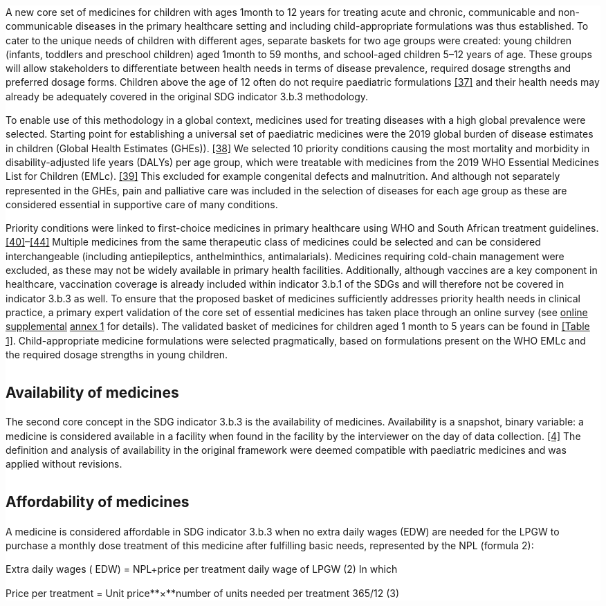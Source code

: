 A new core set of medicines for children with ages 1month to 12 years for treating acute and chronic, communicable and non-communicable diseases in the primary healthcare setting and including child-appropriate formulations was thus established. To cater to the unique needs of children with different ages, separate baskets for two age groups were created: young children (infants, toddlers and preschool children) aged 1month to 59 months, and school-aged children 5–12 years of age. These groups will allow stakeholders to differentiate between health needs in terms of disease prevalence, required dosage strengths and preferred dosage forms. Children above the age of 12 often do not require paediatric formulations [[37]](#ref-37) and their health needs may already be adequately covered in the original SDG indicator 3.b.3 methodology.

To enable use of this methodology in a global context, medicines used for treating diseases with a high global prevalence were selected. Starting point for establishing a universal set of paediatric medicines were the 2019 global burden of disease estimates in children (Global Health Estimates (GHEs)). [[38]](#ref-38) We selected 10 priority conditions causing the most mortality and morbidity in disability-adjusted life years (DALYs) per age group, which were treatable with medicines from the 2019 WHO Essential Medicines List for Children (EMLc). [[39]](#ref-39) This excluded for example congenital defects and malnutrition. And although not separately represented in the GHEs, pain and palliative care was included in the selection of diseases for each age group as these are considered essential in supportive care of many conditions.

Priority conditions were linked to first-choice medicines in primary healthcare using WHO and South African treatment guidelines. [[40]](#ref-40)–[[44]](#ref-44) Multiple medicines from the same therapeutic class of medicines could be selected and can be considered interchangeable (including antiepileptics, anthelminthics, antimalarials). Medicines requiring cold-chain management were excluded, as these may not be widely available in primary health facilities. Additionally, although vaccines are a key component in healthcare, vaccination coverage is already included within indicator 3.b.1 of the SDGs and will therefore not be covered in indicator 3.b.3 as well. To ensure that the proposed basket of medicines sufficiently addresses priority health needs in clinical practice, a primary expert validation of the core set of essential medicines has taken place through an online survey (see [online supplemental](https://dx.doi.org/10.1136/bmjopen-2022-065929) [annex 1](https://dx.doi.org/10.1136/bmjopen-2022-065929) for details). The validated basket of medicines for children aged 1 month to 5 years can be found in [[Table 1]](#table-1). Child-appropriate medicine formulations were selected pragmatically, based on formulations present on the WHO EMLc and the required dosage strengths in young children.

## Availability of medicines

The second core concept in the SDG indicator 3.b.3 is the availability of medicines. Availability is a snapshot, binary variable: a medicine is considered available in a facility when found in the facility by the interviewer on the day of data collection. [[4]](#ref-4) The definition and analysis of availability in the original framework were deemed compatible with paediatric medicines and was applied without revisions.

## Affordability of medicines

A medicine is considered affordable in SDG indicator 3.b.3 when no extra daily wages (EDW) are needed for the LPGW to purchase a monthly dose treatment of this medicine after fulfilling basic needs, represented by the NPL (formula 2):

Extra daily wages ( EDW) = NPL+price per treatment daily wage of LPGW (2) In which

Price per treatment = Unit price**×**number of units needed per treatment 365/12 (3)
